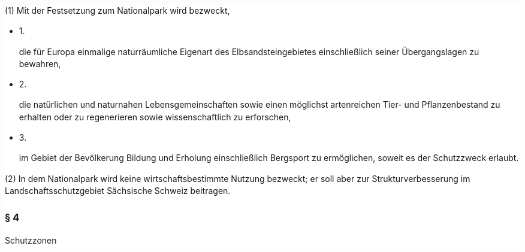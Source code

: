 <div>

<div class="jnhtml">

<div>

<div class="jurAbsatz">

(1) Mit der Festsetzung zum Nationalpark wird bezweckt,

  - 1\.
    
    <div style="">
    
    die für Europa einmalige naturräumliche Eigenart des
    Elbsandsteingebietes einschließlich seiner Übergangslagen zu
    bewahren,
    
    </div>

  - 2\.
    
    <div style="">
    
    die natürlichen und naturnahen Lebensgemeinschaften sowie einen
    möglichst artenreichen Tier- und Pflanzenbestand zu erhalten oder
    zu regenerieren sowie wissenschaftlich zu erforschen,
    
    </div>

  - 3\.
    
    <div style="">
    
    im Gebiet der Bevölkerung Bildung und Erholung einschließlich
    Bergsport zu ermöglichen, soweit es der Schutzzweck erlaubt.
    
    </div>

</div>

<div class="jurAbsatz">

(2) In dem Nationalpark wird keine wirtschaftsbestimmte Nutzung
bezweckt; er soll aber zur Strukturverbesserung im
Landschaftsschutzgebiet Sächsische Schweiz beitragen.

</div>

</div>

</div>

</div>

<span id="DDNR514700990BJNE000500307.html"></span>

### § 4  
Schutzzonen

<div>

<div class="jnhtml">
